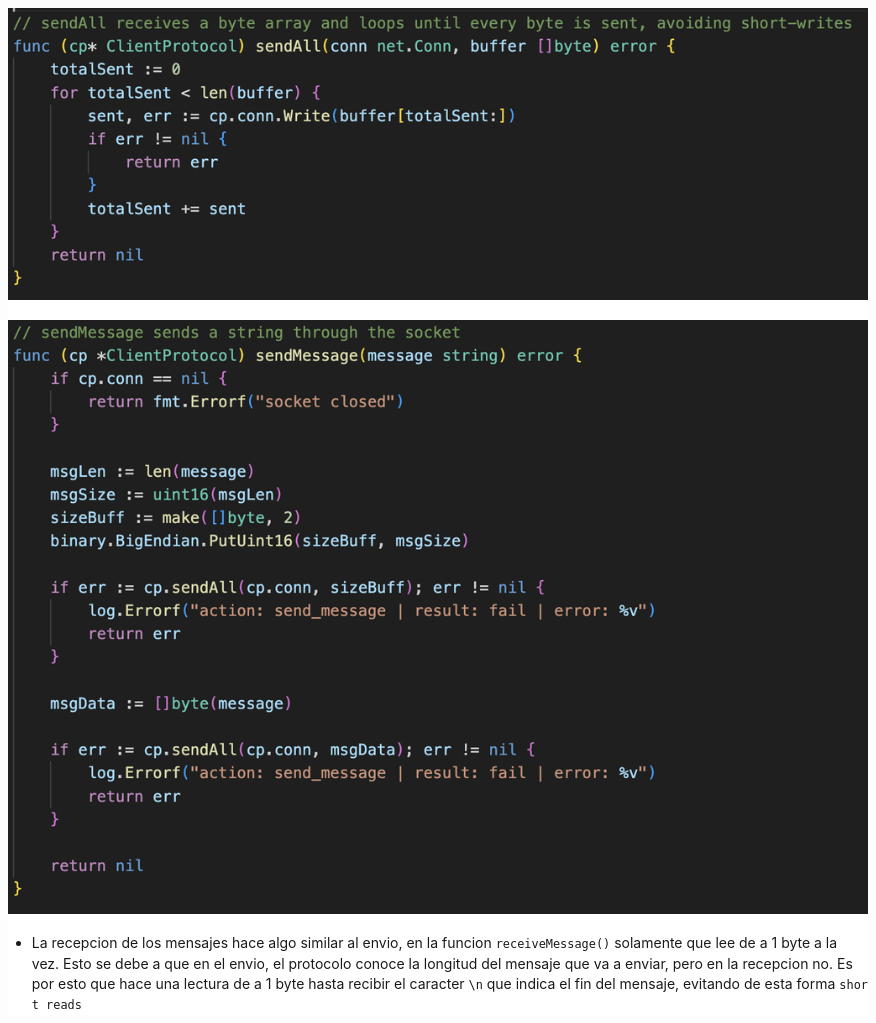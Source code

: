 ![Send](img/ej5_img1.png)

![Send](img/ej5_img2.png)

* La recepcion de los mensajes hace algo similar al envio, en la funcion `receiveMessage()` solamente que lee de a 1 byte a la vez. Esto se debe a que en el envio, el protocolo conoce la longitud del mensaje que va a enviar, pero en la recepcion no. Es por esto que hace una lectura de a 1 byte hasta recibir el caracter `\n` que indica el fin del mensaje, evitando de esta forma `short reads`
